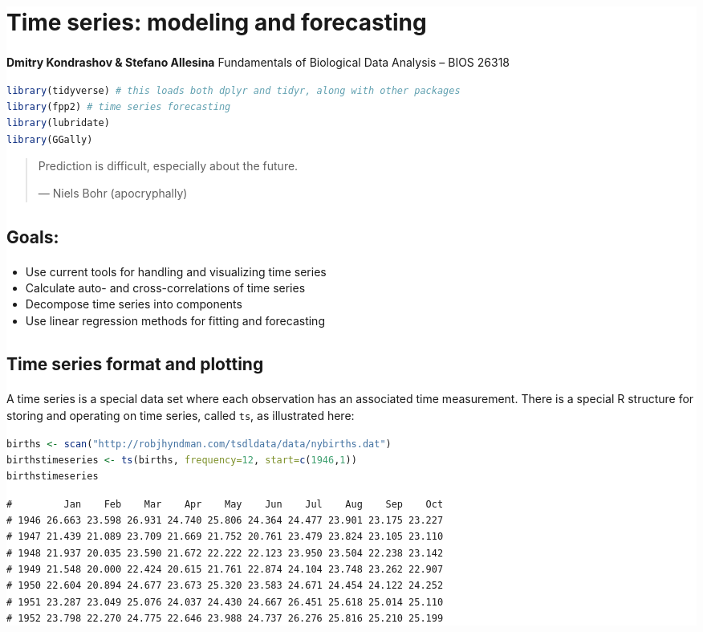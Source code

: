 Time series: modeling and forecasting
================
**Dmitry Kondrashov & Stefano Allesina**
Fundamentals of Biological Data Analysis – BIOS 26318

``` r
library(tidyverse) # this loads both dplyr and tidyr, along with other packages
library(fpp2) # time series forecasting
library(lubridate)
library(GGally)
```

> Prediction is difficult, especially about the future.
> 
> — Niels Bohr (apocryphally)

## Goals:

  - Use current tools for handling and visualizing time series
  - Calculate auto- and cross-correlations of time series
  - Decompose time series into components
  - Use linear regression methods for fitting and forecasting

## Time series format and plotting

A time series is a special data set where each observation has an
associated time measurement. There is a special R structure for storing
and operating on time series, called `ts`, as illustrated here:

``` r
births <- scan("http://robjhyndman.com/tsdldata/data/nybirths.dat")
birthstimeseries <- ts(births, frequency=12, start=c(1946,1))
birthstimeseries
```

    #         Jan    Feb    Mar    Apr    May    Jun    Jul    Aug    Sep    Oct
    # 1946 26.663 23.598 26.931 24.740 25.806 24.364 24.477 23.901 23.175 23.227
    # 1947 21.439 21.089 23.709 21.669 21.752 20.761 23.479 23.824 23.105 23.110
    # 1948 21.937 20.035 23.590 21.672 22.222 22.123 23.950 23.504 22.238 23.142
    # 1949 21.548 20.000 22.424 20.615 21.761 22.874 24.104 23.748 23.262 22.907
    # 1950 22.604 20.894 24.677 23.673 25.320 23.583 24.671 24.454 24.122 24.252
    # 1951 23.287 23.049 25.076 24.037 24.430 24.667 26.451 25.618 25.014 25.110
    # 1952 23.798 22.270 24.775 22.646 23.988 24.737 26.276 25.816 25.210 25.199